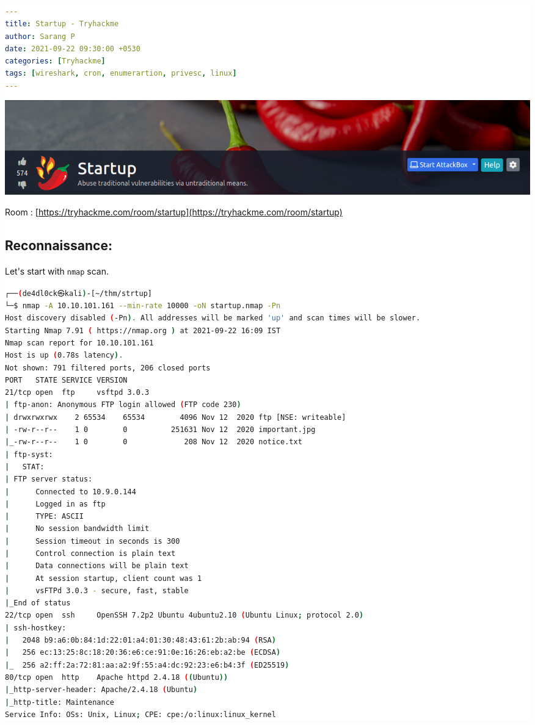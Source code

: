 ```yaml
---
title: Startup - Tryhackme
author: Sarang P
date: 2021-09-22 09:30:00 +0530
categories: [Tryhackme]
tags: [wireshark, cron, enumerartion, privesc, linux]
---
```


![](/assets/img/posts/startup/1.png)

Room : [https://tryhackme.com/room/startup](https://tryhackme.com/room/startup)

## Reconnaissance:

Let's start with `nmap` scan.
```bash
┌──(de4dl0ck㉿kali)-[~/thm/strtup]
└─$ nmap -A 10.10.101.161 --min-rate 10000 -oN startup.nmap -Pn
Host discovery disabled (-Pn). All addresses will be marked 'up' and scan times will be slower.
Starting Nmap 7.91 ( https://nmap.org ) at 2021-09-22 16:09 IST
Nmap scan report for 10.10.101.161
Host is up (0.78s latency).
Not shown: 791 filtered ports, 206 closed ports
PORT   STATE SERVICE VERSION
21/tcp open  ftp     vsftpd 3.0.3
| ftp-anon: Anonymous FTP login allowed (FTP code 230)
| drwxrwxrwx    2 65534    65534        4096 Nov 12  2020 ftp [NSE: writeable]
| -rw-r--r--    1 0        0          251631 Nov 12  2020 important.jpg
|_-rw-r--r--    1 0        0             208 Nov 12  2020 notice.txt
| ftp-syst: 
|   STAT: 
| FTP server status:
|      Connected to 10.9.0.144
|      Logged in as ftp
|      TYPE: ASCII
|      No session bandwidth limit
|      Session timeout in seconds is 300
|      Control connection is plain text
|      Data connections will be plain text
|      At session startup, client count was 1
|      vsFTPd 3.0.3 - secure, fast, stable
|_End of status
22/tcp open  ssh     OpenSSH 7.2p2 Ubuntu 4ubuntu2.10 (Ubuntu Linux; protocol 2.0)
| ssh-hostkey: 
|   2048 b9:a6:0b:84:1d:22:01:a4:01:30:48:43:61:2b:ab:94 (RSA)
|   256 ec:13:25:8c:18:20:36:e6:ce:91:0e:16:26:eb:a2:be (ECDSA)
|_  256 a2:ff:2a:72:81:aa:a2:9f:55:a4:dc:92:23:e6:b4:3f (ED25519)
80/tcp open  http    Apache httpd 2.4.18 ((Ubuntu))
|_http-server-header: Apache/2.4.18 (Ubuntu)
|_http-title: Maintenance
Service Info: OSs: Unix, Linux; CPE: cpe:/o:linux:linux_kernel

```
